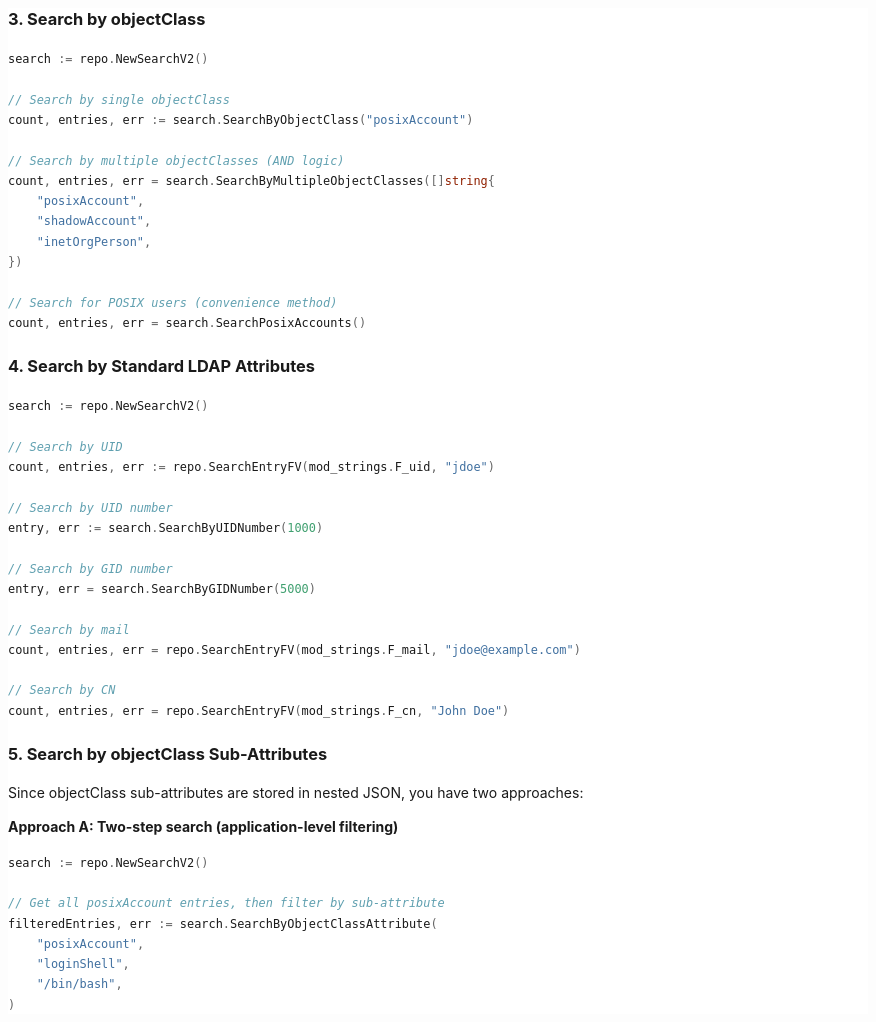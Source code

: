 ### 3. Search by objectClass

```go
search := repo.NewSearchV2()

// Search by single objectClass
count, entries, err := search.SearchByObjectClass("posixAccount")

// Search by multiple objectClasses (AND logic)
count, entries, err = search.SearchByMultipleObjectClasses([]string{
    "posixAccount",
    "shadowAccount",
    "inetOrgPerson",
})

// Search for POSIX users (convenience method)
count, entries, err = search.SearchPosixAccounts()
```

### 4. Search by Standard LDAP Attributes

```go
search := repo.NewSearchV2()

// Search by UID
count, entries, err := repo.SearchEntryFV(mod_strings.F_uid, "jdoe")

// Search by UID number
entry, err := search.SearchByUIDNumber(1000)

// Search by GID number
entry, err = search.SearchByGIDNumber(5000)

// Search by mail
count, entries, err = repo.SearchEntryFV(mod_strings.F_mail, "jdoe@example.com")

// Search by CN
count, entries, err = repo.SearchEntryFV(mod_strings.F_cn, "John Doe")
```

### 5. Search by objectClass Sub-Attributes

Since objectClass sub-attributes are stored in nested JSON, you have two approaches:

**Approach A: Two-step search (application-level filtering)**

```go
search := repo.NewSearchV2()

// Get all posixAccount entries, then filter by sub-attribute
filteredEntries, err := search.SearchByObjectClassAttribute(
    "posixAccount",
    "loginShell",
    "/bin/bash",
)
```

